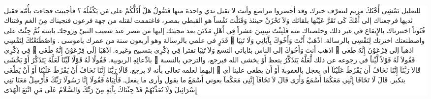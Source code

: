للتعليل
تَمْشِى أُخْتُكَ
مريم لتتعرّف خبرك وقد أحضروا مراضع وأنت لا تقبل ثدي واحدة منها
فَتَقُولُ هَلْ أَدُلُّكُمْ على مَن يَكْفُلُهُ
؟ فأجيبت فجاءت بأُمّه فقبل ثديها
فرجعناك إلى أُمِّكَ كَى تَقَرَّ عَيْنُها
بلقائك
وَلاَ تَحْزَنْ
حينئذ
وَقَتَلْتَ نَفْساً
هو القبطي بمصر، فاغتممت لقتله من جهة فرعون
فنجيناك مِنَ الغم وفتناك فُتُوناً
اختبرناك بالإِيقاع في غير ذلك وخلصناك منه
فَلَبِثْتَ سِنِينَ
عشراً
فِي أَهْلِ مَدْيَنَ
بعد مجيئك إليها من مصر عند شعيب النبيّ وزوجك بابنته
ثُمَّ جِئْتَ على قَدَرٍ
في علمي بالرسالة وهو أربعون سنة من عمرك
ياموسى
.
وَاصْطَنَعْتُكَ لِنَفْسِي

واصطنعتك
اخترتك
لِنَفْسِى
بالرسالة.
اذْهَبْ أَنْتَ وَأَخُوكَ بِآَيَاتِي وَلَا تَنِيَا فِي ذِكْرِي

اذهب أَنتَ وَأَخُوكَ
إلى الناس
بئاياتي
التسع
وَلاَ تَنِيَا
تفترا
فِي ذِكْرِى
بتسبيح وغيره.
اذْهَبَا إِلَى فِرْعَوْنَ إِنَّهُ طَغَى

اذهبآ إلى فِرْعَوْنَ إِنَّهُ طغى
بادِّعائِهِ الربوبية.
فَقُولَا لَهُ قَوْلًا لَيِّنًا لَعَلَّهُ يَتَذَكَّرُ أَوْ يَخْشَى

فَقُولاَ لَهُ قَوْلاً لَّيِّناً
في رجوعه عن ذلك
لَّعَلَّهُ يَتَذَكَّرُ
يتعظ
أَوْ يخشى
الله فيرجع، والترجي بالنسبة إليهما لعلمه تعالى بأنه لا يرجع.
قَالَا رَبَّنَا إِنَّنَا نَخَافُ أَنْ يَفْرُطَ عَلَيْنَا أَوْ أَنْ يَطْغَى

قَالاَ رَبَّنَآ إِنَّنَا نَخَافُ أَن يَفْرُطَ عَلَيْنَآ
أي يعجل بالعقوبة
أَوْ أَن يطغى
علينا أي يتكبر.
قَالَ لَا تَخَافَا إِنَّنِي مَعَكُمَا أَسْمَعُ وَأَرَى
قَالَ لاَ تَخَافَآ إِنَّنِى مَعَكُمآ
بعوني
أَسْمَعُ
ما يقول
وأرى
ما يفعل.
فَأْتِيَاهُ فَقُولَا إِنَّا رَسُولَا رَبِّكَ فَأَرْسِلْ مَعَنَا بَنِي إِسْرَائِيلَ وَلَا تُعَذِّبْهُمْ قَدْ جِئْنَاكَ بِآَيَةٍ مِنْ رَبِّكَ وَالسَّلَامُ عَلَى مَنِ اتَّبَعَ الْهُدَى